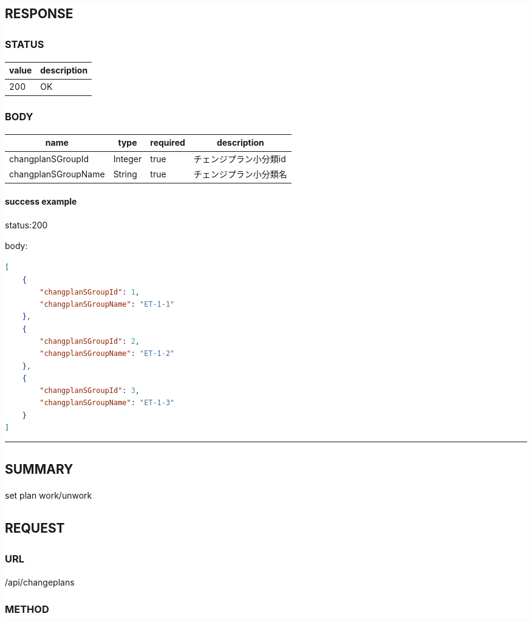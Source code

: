 ## RESPONSE

### STATUS

| value | description |
| ----- | -----|
| 200 | OK |

### BODY

| name | type | required | description |
| ----- | ----- | ----- | ----- |
| changplanSGroupId | Integer | true | チェンジプラン小分類id |
| changplanSGroupName | String | true | チェンジプラン小分類名 |

#### success example

status:200

body:
```json
[
    {
        "changplanSGroupId": 1,
        "changplanSGroupName": "ET-1-1"
    },
    {
        "changplanSGroupId": 2,
        "changplanSGroupName": "ET-1-2"
    },
    {
        "changplanSGroupId": 3,
        "changplanSGroupName": "ET-1-3"
    }
]
```
* * *

## SUMMARY

set plan work/unwork

## REQUEST

### URL

/api/changeplans

### METHOD
